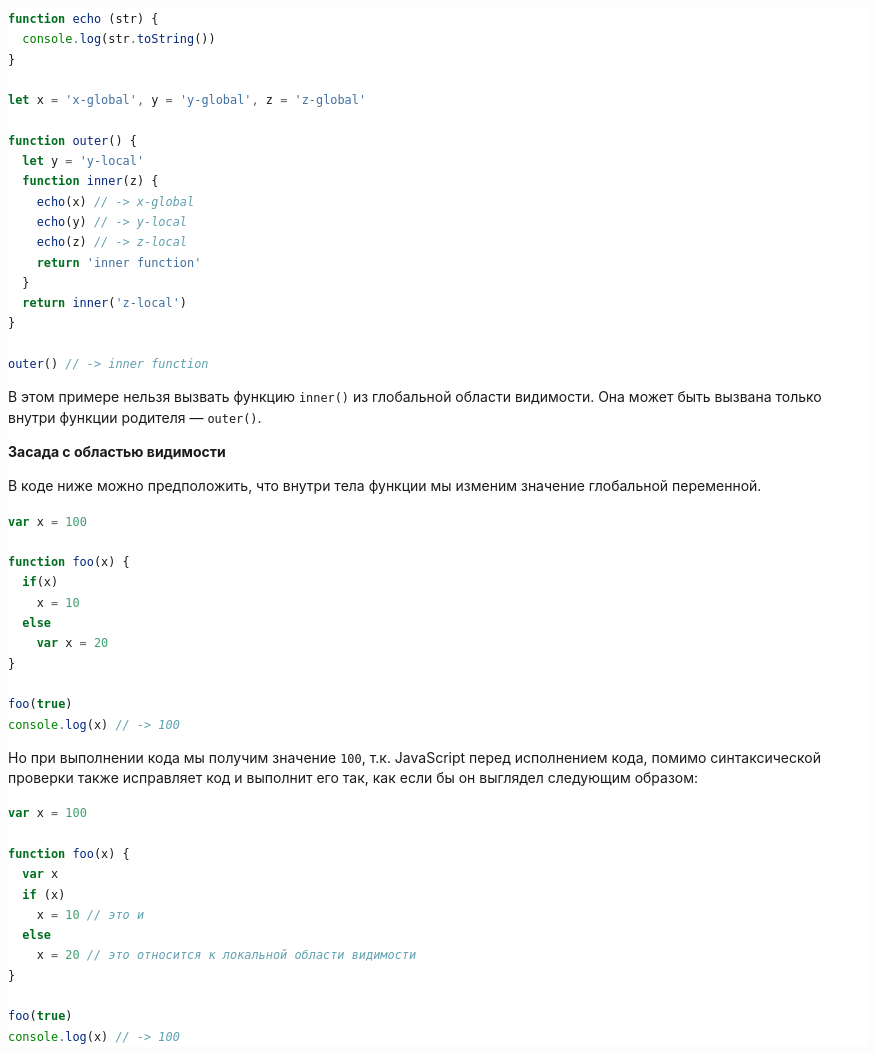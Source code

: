 ```js
function echo (str) {
  console.log(str.toString())
}

let x = 'x-global', y = 'y-global', z = 'z-global'

function outer() {
  let y = 'y-local'
  function inner(z) {
    echo(x) // -> x-global
    echo(y) // -> y-local
    echo(z) // -> z-local
    return 'inner function'
  }
  return inner('z-local')
}

outer() // -> inner function
```

В этом примере нельзя вызвать функцию `inner()` из глобальной области видимости. Она может быть вызвана только внутри функции родителя — `outer()`.

**Засада с областью видимости**

В коде ниже можно предположить, что внутри тела функции мы изменим значение глобальной переменной.

```js
var x = 100

function foo(x) {
  if(x)
    x = 10
  else
    var x = 20
}

foo(true)
console.log(x) // -> 100
```
Но при выполнении кода мы получим значение `100`, т.к. JavaScript перед исполнением кода, помимо синтаксической проверки также исправляет код и выполнит его так, как если бы он выглядел следующим образом:

```js
var x = 100

function foo(x) {
  var x
  if (x)
    x = 10 // это и
  else
    x = 20 // это относится к локальной области видимости
}

foo(true)
console.log(x) // -> 100
```
